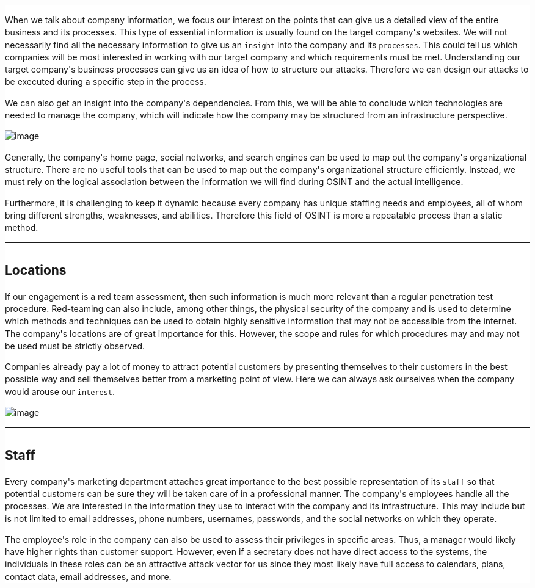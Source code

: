 * * *

When we talk about company information, we focus our interest on the points that can give us a detailed view of the entire business and its processes. This type of essential information is usually found on the target company's websites. We will not necessarily find all the necessary information to give us an `insight` into the company and its `processes`. This could tell us which companies will be most interested in working with our target company and which requirements must be met. Understanding our target company's business processes can give us an idea of how to structure our attacks. Therefore we can design our attacks to be executed during a specific step in the process.

We can also get an insight into the company's dependencies. From this, we will be able to conclude which technologies are needed to manage the company, which will indicate how the company may be structured from an infrastructure perspective.

![image](https://academy.hackthebox.com/storage/modules/28/osint-org.png)

Generally, the company's home page, social networks, and search engines can be used to map out the company's organizational structure. There are no useful tools that can be used to map out the company's organizational structure efficiently. Instead, we must rely on the logical association between the information we will find during OSINT and the actual intelligence.

Furthermore, it is challenging to keep it dynamic because every company has unique staffing needs and employees, all of whom bring different strengths, weaknesses, and abilities. Therefore this field of OSINT is more a repeatable process than a static method.

* * *

## Locations

If our engagement is a red team assessment, then such information is much more relevant than a regular penetration test procedure. Red-teaming can also include, among other things, the physical security of the company and is used to determine which methods and techniques can be used to obtain highly sensitive information that may not be accessible from the internet. The company's locations are of great importance for this. However, the scope and rules for which procedures may and may not be used must be strictly observed.

Companies already pay a lot of money to attract potential customers by presenting themselves to their customers in the best possible way and sell themselves better from a marketing point of view. Here we can always ask ourselves when the company would arouse our `interest`.

![image](https://academy.hackthebox.com/storage/modules/28/osint-locations.png)

* * *

## Staff

Every company's marketing department attaches great importance to the best possible representation of its `staff` so that potential customers can be sure they will be taken care of in a professional manner. The company's employees handle all the processes. We are interested in the information they use to interact with the company and its infrastructure. This may include but is not limited to email addresses, phone numbers, usernames, passwords, and the social networks on which they operate.

The employee's role in the company can also be used to assess their privileges in specific areas. Thus, a manager would likely have higher rights than customer support. However, even if a secretary does not have direct access to the systems, the individuals in these roles can be an attractive attack vector for us since they most likely have full access to calendars, plans, contact data, email addresses, and more.
